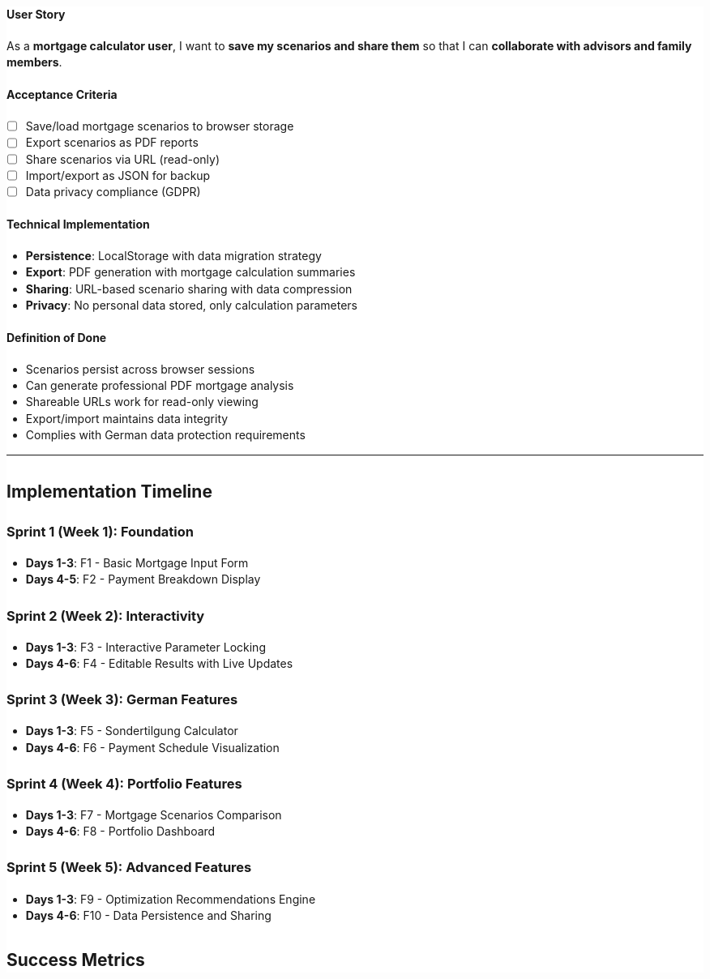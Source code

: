 #### User Story
As a **mortgage calculator user**, I want to **save my scenarios and share them** so that I can **collaborate with advisors and family members**.

#### Acceptance Criteria
- [ ] Save/load mortgage scenarios to browser storage
- [ ] Export scenarios as PDF reports
- [ ] Share scenarios via URL (read-only)
- [ ] Import/export as JSON for backup
- [ ] Data privacy compliance (GDPR)

#### Technical Implementation
- **Persistence**: LocalStorage with data migration strategy
- **Export**: PDF generation with mortgage calculation summaries
- **Sharing**: URL-based scenario sharing with data compression
- **Privacy**: No personal data stored, only calculation parameters

#### Definition of Done
- Scenarios persist across browser sessions
- Can generate professional PDF mortgage analysis
- Shareable URLs work for read-only viewing
- Export/import maintains data integrity
- Complies with German data protection requirements

---

## Implementation Timeline

### Sprint 1 (Week 1): Foundation
- **Days 1-3**: F1 - Basic Mortgage Input Form
- **Days 4-5**: F2 - Payment Breakdown Display

### Sprint 2 (Week 2): Interactivity  
- **Days 1-3**: F3 - Interactive Parameter Locking
- **Days 4-6**: F4 - Editable Results with Live Updates

### Sprint 3 (Week 3): German Features
- **Days 1-3**: F5 - Sondertilgung Calculator
- **Days 4-6**: F6 - Payment Schedule Visualization

### Sprint 4 (Week 4): Portfolio Features
- **Days 1-3**: F7 - Mortgage Scenarios Comparison
- **Days 4-6**: F8 - Portfolio Dashboard

### Sprint 5 (Week 5): Advanced Features
- **Days 1-3**: F9 - Optimization Recommendations Engine
- **Days 4-6**: F10 - Data Persistence and Sharing

## Success Metrics
